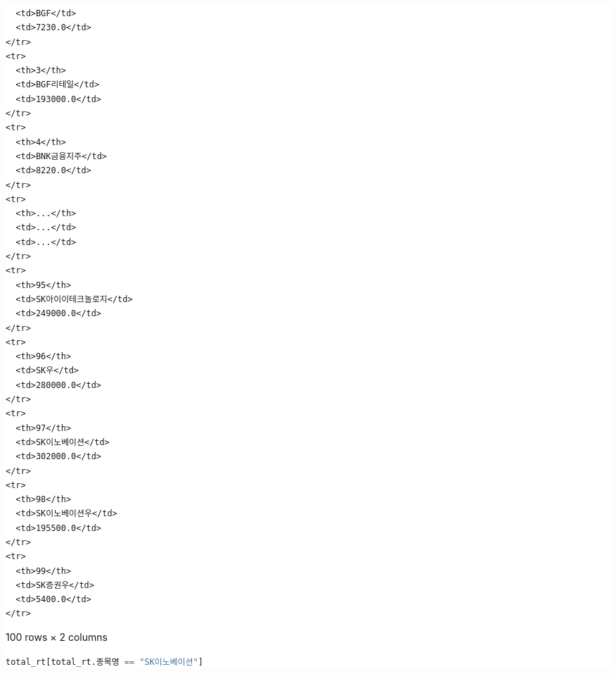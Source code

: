       <td>BGF</td>
      <td>7230.0</td>
    </tr>
    <tr>
      <th>3</th>
      <td>BGF리테일</td>
      <td>193000.0</td>
    </tr>
    <tr>
      <th>4</th>
      <td>BNK금융지주</td>
      <td>8220.0</td>
    </tr>
    <tr>
      <th>...</th>
      <td>...</td>
      <td>...</td>
    </tr>
    <tr>
      <th>95</th>
      <td>SK아이이테크놀로지</td>
      <td>249000.0</td>
    </tr>
    <tr>
      <th>96</th>
      <td>SK우</td>
      <td>280000.0</td>
    </tr>
    <tr>
      <th>97</th>
      <td>SK이노베이션</td>
      <td>302000.0</td>
    </tr>
    <tr>
      <th>98</th>
      <td>SK이노베이션우</td>
      <td>195500.0</td>
    </tr>
    <tr>
      <th>99</th>
      <td>SK증권우</td>
      <td>5400.0</td>
    </tr>
  </tbody>
</table>
<p>100 rows × 2 columns</p>
</div>




```python
total_rt[total_rt.종목명 == "SK이노베이션"]
```
